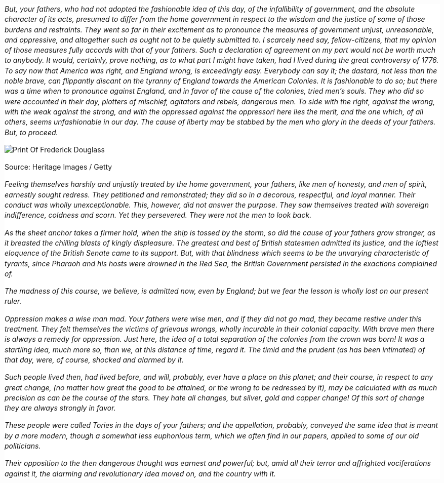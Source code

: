 _But, your fathers, who had not adopted the fashionable idea of this day, of the infallibility of government, and the absolute character of its acts, presumed to differ from the home government in respect to the wisdom and the justice of some of those burdens and restraints. They went so far in their excitement as to pronounce the measures of government unjust, unreasonable, and oppressive, and altogether such as ought not to be quietly submitted to. I scarcely need say, fellow-citizens, that my opinion of those measures fully accords with that of your fathers. Such a declaration of agreement on my part would not be worth much to anybody. It would, certainly, prove nothing, as to what part I might have taken, had I lived during the great controversy of 1776. To say now that America was right, and England wrong, is exceedingly easy. Everybody can say it; the dastard, not less than the noble brave, can flippantly discant on the tyranny of England towards the American Colonies. It is fashionable to do so; but there was a time when to pronounce against England, and in favor of the cause of the colonies, tried men’s souls. They who did so were accounted in their day, plotters of mischief, agitators and rebels, dangerous men. To side with the right, against the wrong, with the weak against the strong, and with the oppressed against the oppressor! here lies the merit, and the one which, of all others, seems unfashionable in our day. The cause of liberty may be stabbed by the men who glory in the deeds of your fathers. But, to proceed._

![Print Of Frederick Douglass](https://newsone.com/wp-content/uploads/sites/22/2021/07/16253943547087.jpg?w=1024&strip=all&quality=80)

Source: Heritage Images / Getty

_Feeling themselves harshly and unjustly treated by the home government, your fathers, like men of honesty, and men of spirit, earnestly sought redress. They petitioned and remonstrated; they did so in a decorous, respectful, and loyal manner. Their conduct was wholly unexceptionable. This, however, did not answer the purpose. They saw themselves treated with sovereign indifference, coldness and scorn. Yet they persevered. They were not the men to look back._

_As the sheet anchor takes a firmer hold, when the ship is tossed by the storm, so did the cause of your fathers grow stronger, as it breasted the chilling blasts of kingly displeasure. The greatest and best of British statesmen admitted its justice, and the loftiest eloquence of the British Senate came to its support. But, with that blindness which seems to be the unvarying characteristic of tyrants, since Pharaoh and his hosts were drowned in the Red Sea, the British Government persisted in the exactions complained of._

_The madness of this course, we believe, is admitted now, even by England; but we fear the lesson is wholly lost on our present ruler._

_Oppression makes a wise man mad. Your fathers were wise men, and if they did not go mad, they became restive under this treatment. They felt themselves the victims of grievous wrongs, wholly incurable in their colonial capacity. With brave men there is always a remedy for oppression. Just here, the idea of a total separation of the colonies from the crown was born! It was a startling idea, much more so, than we, at this distance of time, regard it. The timid and the prudent (as has been intimated) of that day, were, of course, shocked and alarmed by it._

_Such people lived then, had lived before, and will, probably, ever have a place on this planet; and their course, in respect to any great change, (no matter how great the good to be attained, or the wrong to be redressed by it), may be calculated with as much precision as can be the course of the stars. They hate all changes, but silver, gold and copper change! Of this sort of change they are always strongly in favor._

_These people were called Tories in the days of your fathers; and the appellation, probably, conveyed the same idea that is meant by a more modern, though a somewhat less euphonious term, which we often find in our papers, applied to some of our old politicians._

_Their opposition to the then dangerous thought was earnest and powerful; but, amid all their terror and affrighted vociferations against it, the alarming and revolutionary idea moved on, and the country with it._
